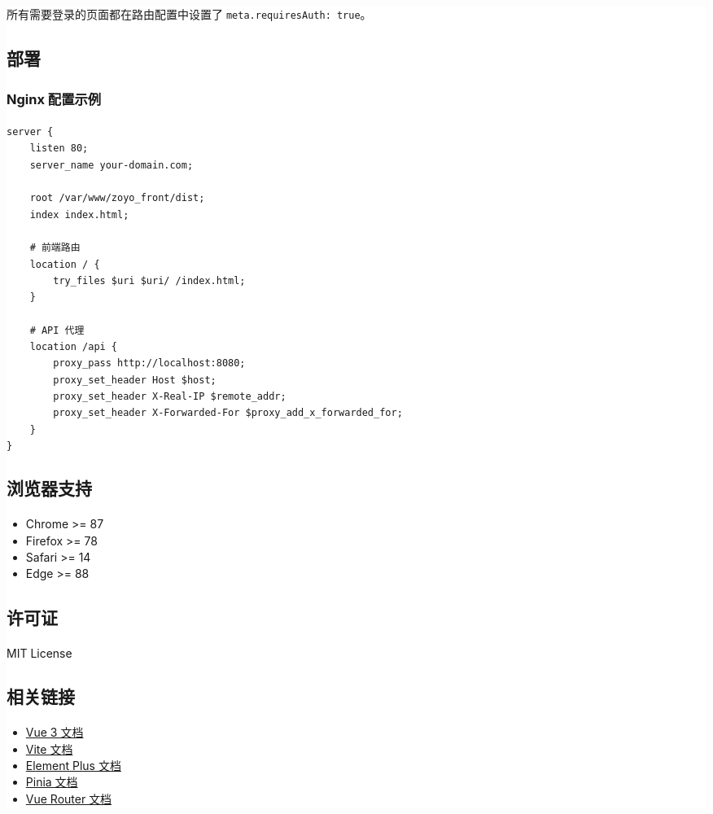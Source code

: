 所有需要登录的页面都在路由配置中设置了 `meta.requiresAuth: true`。

## 部署

### Nginx 配置示例

```nginx
server {
    listen 80;
    server_name your-domain.com;
    
    root /var/www/zoyo_front/dist;
    index index.html;
    
    # 前端路由
    location / {
        try_files $uri $uri/ /index.html;
    }
    
    # API 代理
    location /api {
        proxy_pass http://localhost:8080;
        proxy_set_header Host $host;
        proxy_set_header X-Real-IP $remote_addr;
        proxy_set_header X-Forwarded-For $proxy_add_x_forwarded_for;
    }
}
```

## 浏览器支持

- Chrome >= 87
- Firefox >= 78
- Safari >= 14
- Edge >= 88

## 许可证

MIT License

## 相关链接

- [Vue 3 文档](https://cn.vuejs.org/)
- [Vite 文档](https://cn.vitejs.dev/)
- [Element Plus 文档](https://element-plus.org/zh-CN/)
- [Pinia 文档](https://pinia.vuejs.org/zh/)
- [Vue Router 文档](https://router.vuejs.org/zh/)
